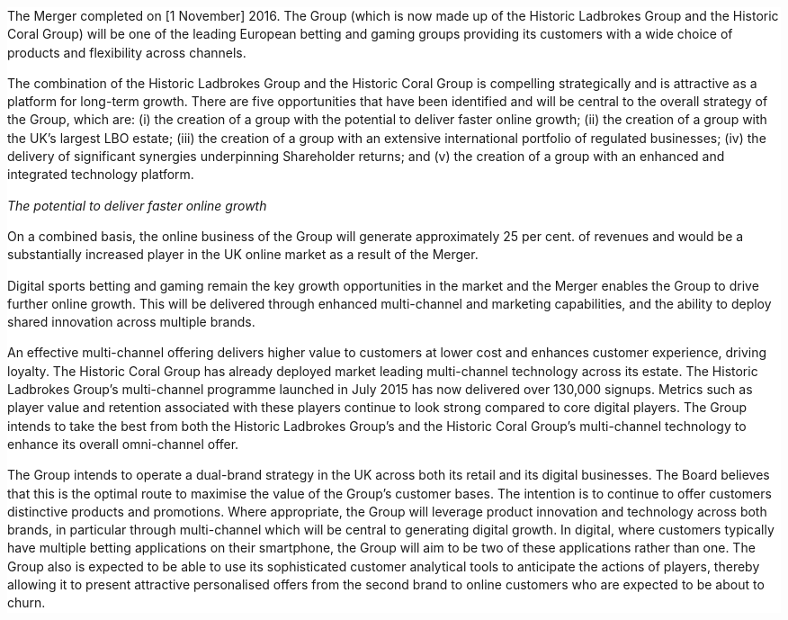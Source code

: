 The Merger completed on [1 November] 2016. The Group (which is now made up of the Historic
Ladbrokes Group and the Historic Coral Group) will be one of the leading European betting and
gaming groups providing its customers with a wide choice of products and flexibility across channels.

The combination of the Historic Ladbrokes Group and the Historic Coral Group is compelling
strategically and is attractive as a platform for long-term growth. There are five opportunities that have
been identified and will be central to the overall strategy of the Group, which are: (i) the creation of a
group with the potential to deliver faster online growth; (ii) the creation of a group with the UK’s largest
LBO estate; (iii) the creation of a group with an extensive international portfolio of regulated
businesses; (iv) the delivery of significant synergies underpinning Shareholder returns; and (v) the
creation of a group with an enhanced and integrated technology platform.

_The potential to deliver faster online growth_

On a combined basis, the online business of the Group will generate approximately 25 per cent. of
revenues and would be a substantially increased player in the UK online market as a result of the
Merger.

Digital sports betting and gaming remain the key growth opportunities in the market and the Merger
enables the Group to drive further online growth. This will be delivered through enhanced multi-channel
and marketing capabilities, and the ability to deploy shared innovation across multiple brands.

An effective multi-channel offering delivers higher value to customers at lower cost and enhances
customer experience, driving loyalty. The Historic Coral Group has already deployed market leading
multi-channel technology across its estate. The Historic Ladbrokes Group’s multi-channel programme
launched in July 2015 has now delivered over 130,000 signups. Metrics such as player value and
retention associated with these players continue to look strong compared to core digital players. The
Group intends to take the best from both the Historic Ladbrokes Group’s and the Historic Coral Group’s
multi-channel technology to enhance its overall omni-channel offer.

The Group intends to operate a dual-brand strategy in the UK across both its retail and its digital
businesses. The Board believes that this is the optimal route to maximise the value of the Group’s
customer bases. The intention is to continue to offer customers distinctive products and promotions.
Where appropriate, the Group will leverage product innovation and technology across both brands, in
particular through multi-channel which will be central to generating digital growth. In digital, where
customers typically have multiple betting applications on their smartphone, the Group will aim to be two
of these applications rather than one. The Group also is expected to be able to use its sophisticated
customer analytical tools to anticipate the actions of players, thereby allowing it to present attractive
personalised offers from the second brand to online customers who are expected to be about to churn.
